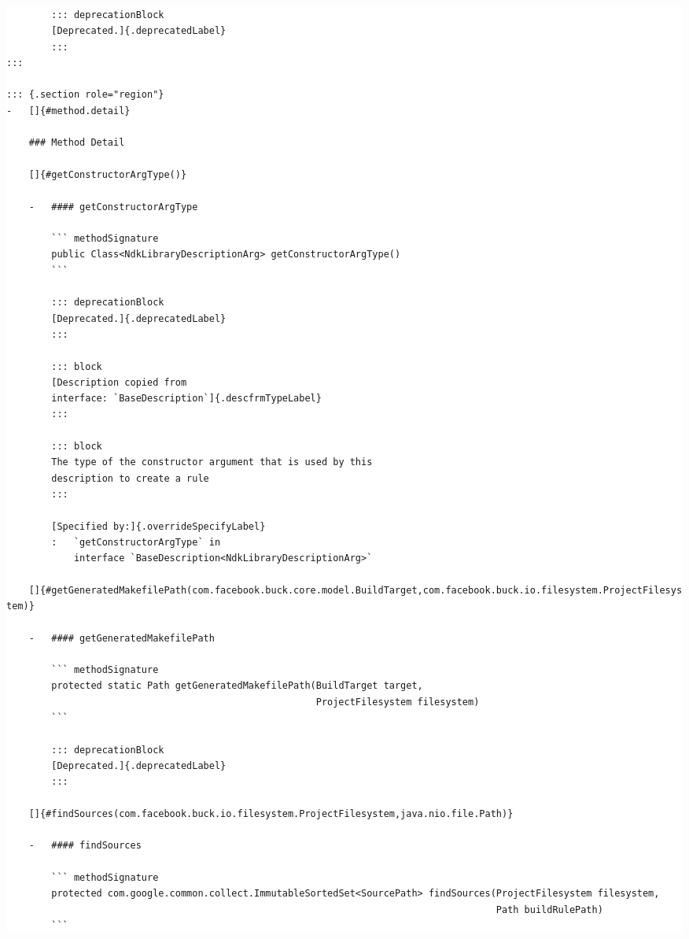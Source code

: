             ::: deprecationBlock
            [Deprecated.]{.deprecatedLabel}
            :::
    :::

    ::: {.section role="region"}
    -   []{#method.detail}

        ### Method Detail

        []{#getConstructorArgType()}

        -   #### getConstructorArgType

            ``` methodSignature
            public Class<NdkLibraryDescriptionArg> getConstructorArgType()
            ```

            ::: deprecationBlock
            [Deprecated.]{.deprecatedLabel}
            :::

            ::: block
            [Description copied from
            interface: `BaseDescription`]{.descfrmTypeLabel}
            :::

            ::: block
            The type of the constructor argument that is used by this
            description to create a rule
            :::

            [Specified by:]{.overrideSpecifyLabel}
            :   `getConstructorArgType` in
                interface `BaseDescription<NdkLibraryDescriptionArg>`

        []{#getGeneratedMakefilePath(com.facebook.buck.core.model.BuildTarget,com.facebook.buck.io.filesystem.ProjectFilesystem)}

        -   #### getGeneratedMakefilePath

            ``` methodSignature
            protected static Path getGeneratedMakefilePath​(BuildTarget target,
                                                           ProjectFilesystem filesystem)
            ```

            ::: deprecationBlock
            [Deprecated.]{.deprecatedLabel}
            :::

        []{#findSources(com.facebook.buck.io.filesystem.ProjectFilesystem,java.nio.file.Path)}

        -   #### findSources

            ``` methodSignature
            protected com.google.common.collect.ImmutableSortedSet<SourcePath> findSources​(ProjectFilesystem filesystem,
                                                                                           Path buildRulePath)
            ```

